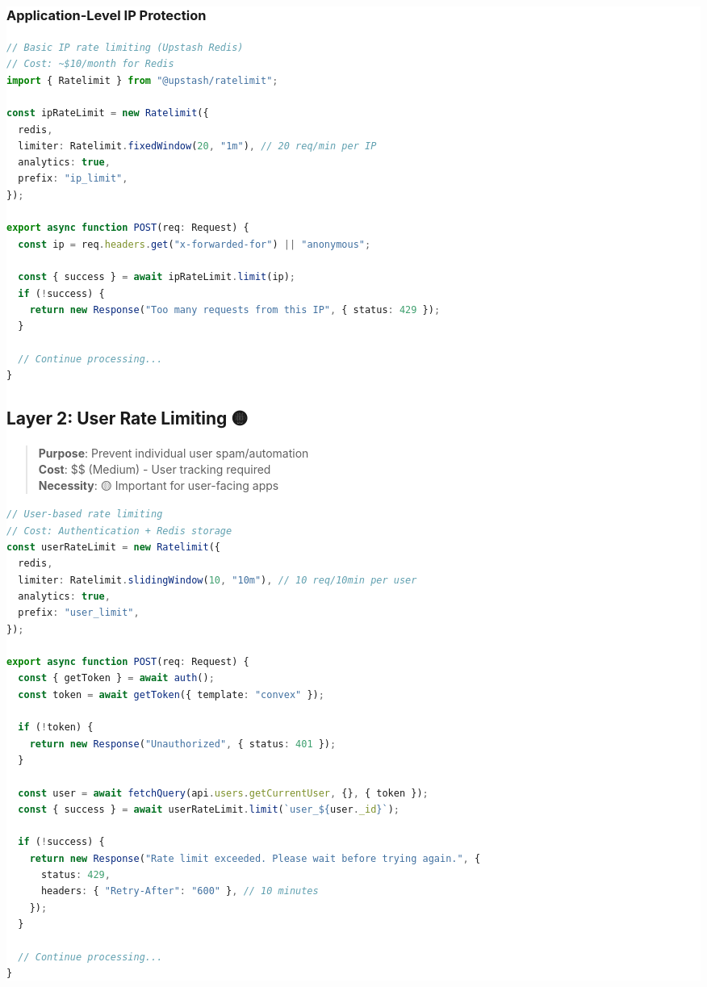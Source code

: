 ### Application-Level IP Protection

```typescript
// Basic IP rate limiting (Upstash Redis)
// Cost: ~$10/month for Redis
import { Ratelimit } from "@upstash/ratelimit";

const ipRateLimit = new Ratelimit({
  redis,
  limiter: Ratelimit.fixedWindow(20, "1m"), // 20 req/min per IP
  analytics: true,
  prefix: "ip_limit",
});

export async function POST(req: Request) {
  const ip = req.headers.get("x-forwarded-for") || "anonymous";
  
  const { success } = await ipRateLimit.limit(ip);
  if (!success) {
    return new Response("Too many requests from this IP", { status: 429 });
  }
  
  // Continue processing...
}
```

## Layer 2: User Rate Limiting 🟡

> **Purpose**: Prevent individual user spam/automation  
> **Cost**: $$ (Medium) - User tracking required  
> **Necessity**: 🟡 Important for user-facing apps

```typescript
// User-based rate limiting
// Cost: Authentication + Redis storage
const userRateLimit = new Ratelimit({
  redis,
  limiter: Ratelimit.slidingWindow(10, "10m"), // 10 req/10min per user
  analytics: true,
  prefix: "user_limit",
});

export async function POST(req: Request) {
  const { getToken } = await auth();
  const token = await getToken({ template: "convex" });
  
  if (!token) {
    return new Response("Unauthorized", { status: 401 });
  }

  const user = await fetchQuery(api.users.getCurrentUser, {}, { token });
  const { success } = await userRateLimit.limit(`user_${user._id}`);
  
  if (!success) {
    return new Response("Rate limit exceeded. Please wait before trying again.", {
      status: 429,
      headers: { "Retry-After": "600" }, // 10 minutes
    });
  }
  
  // Continue processing...
}
```
